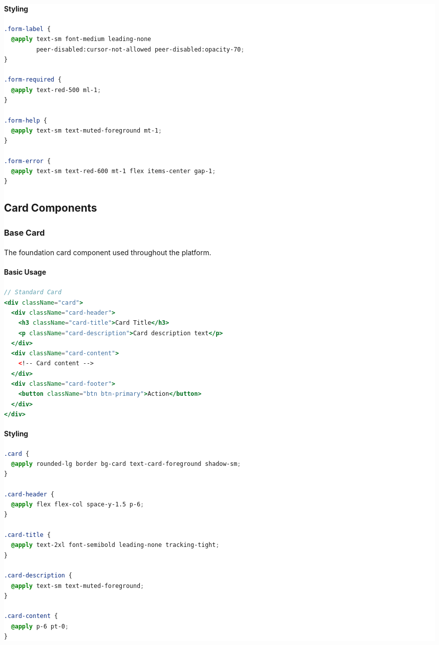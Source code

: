 #### Styling
```css
.form-label {
  @apply text-sm font-medium leading-none 
         peer-disabled:cursor-not-allowed peer-disabled:opacity-70;
}

.form-required {
  @apply text-red-500 ml-1;
}

.form-help {
  @apply text-sm text-muted-foreground mt-1;
}

.form-error {
  @apply text-sm text-red-600 mt-1 flex items-center gap-1;
}
```

## Card Components

### Base Card
The foundation card component used throughout the platform.

#### Basic Usage
```jsx
// Standard Card
<div className="card">
  <div className="card-header">
    <h3 className="card-title">Card Title</h3>
    <p className="card-description">Card description text</p>
  </div>
  <div className="card-content">
    <!-- Card content -->
  </div>
  <div className="card-footer">
    <button className="btn btn-primary">Action</button>
  </div>
</div>
```

#### Styling
```css
.card {
  @apply rounded-lg border bg-card text-card-foreground shadow-sm;
}

.card-header {
  @apply flex flex-col space-y-1.5 p-6;
}

.card-title {
  @apply text-2xl font-semibold leading-none tracking-tight;
}

.card-description {
  @apply text-sm text-muted-foreground;
}

.card-content {
  @apply p-6 pt-0;
}
```